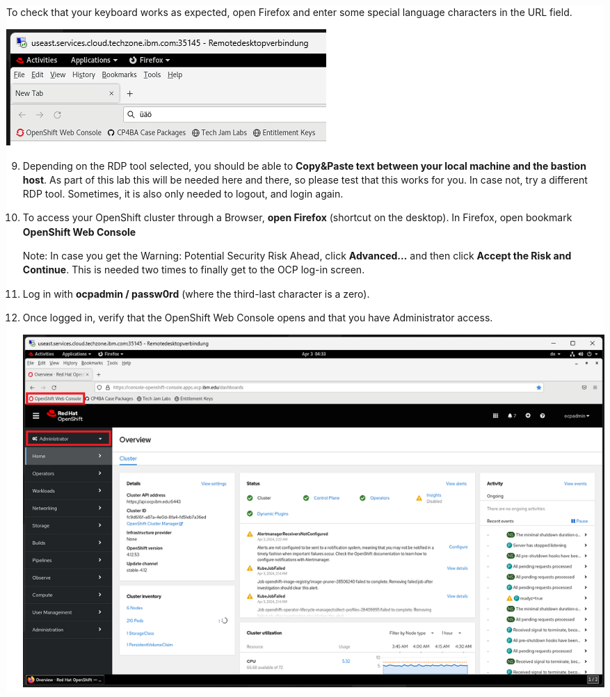    To check that your keyboard works as expected, open Firefox and enter some special language characters in the URL field.
   
   ![Check Special Characters](images/1.2.3-checkspecialcharacters.png)
   
9. Depending on the RDP tool selected, you should be able to **Copy&Paste text between your local machine and the bastion host**. As part of this lab this will be needed here and there, so please test that this works for you. In case not, try a different RDP tool. Sometimes, it is also only needed to logout, and login again.
   
10. To access your OpenShift cluster through a Browser, **open Firefox** (shortcut on the desktop). In Firefox, open bookmark **OpenShift Web Console**
    
    Note: In case you get the Warning: Potential Security Risk Ahead, click **Advanced…** and then click **Accept the Risk and Continue**. This is needed two times to finally get to the OCP log-in screen.
    
11. Log in with **ocpadmin / passw0rd** (where the third-last character is a zero).
    
12. Once logged in, verify that the OpenShift Web Console opens and that you have Administrator access.
    
    ![Admin Access](images/1.2.3-adminaccess.png)
    